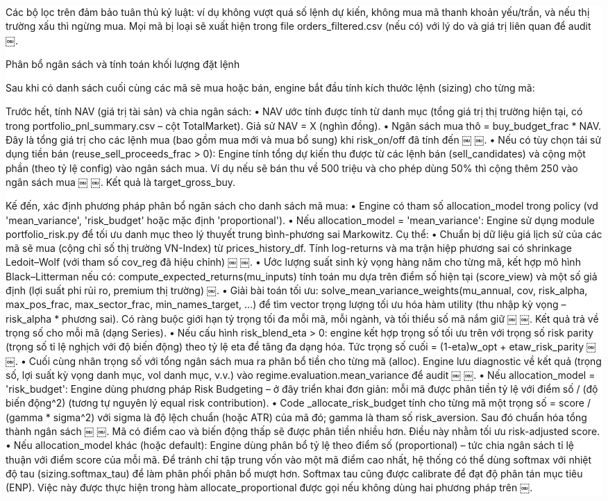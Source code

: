 Các bộ lọc trên đảm bảo tuân thủ kỷ luật: ví dụ không vượt quá số lệnh dự kiến, không mua mã thanh khoản yếu/trần, và nếu thị trường xấu thì ngừng mua. Mọi mã bị loại sẽ xuất hiện trong file orders_filtered.csv (nếu có) với lý do và giá trị liên quan để audit ￼.

Phân bổ ngân sách và tính toán khối lượng đặt lệnh

Sau khi có danh sách cuối cùng các mã sẽ mua hoặc bán, engine bắt đầu tính kích thước lệnh (sizing) cho từng mã:

Trước hết, tính NAV (giá trị tài sản) và chia ngân sách:
	•	NAV ước tính được tính từ danh mục (tổng giá trị thị trường hiện tại, có trong portfolio_pnl_summary.csv – cột TotalMarket). Giả sử NAV = X (nghìn đồng).
	•	Ngân sách mua thô = buy_budget_frac * NAV. Đây là tổng giá trị cho các lệnh mua (bao gồm mua mới và mua bổ sung) khi risk_on/off đã tính đến ￼ ￼.
	•	Nếu có tùy chọn tái sử dụng tiền bán (reuse_sell_proceeds_frac > 0): Engine tính tổng dự kiến thu được từ các lệnh bán (sell_candidates) và cộng một phần (theo tỷ lệ config) vào ngân sách mua. Ví dụ nếu sẽ bán thu về 500 triệu và cho phép dùng 50% thì cộng thêm 250 vào ngân sách mua ￼ ￼. Kết quả là target_gross_buy.

Kế đến, xác định phương pháp phân bổ ngân sách cho danh sách mã mua:
	•	Engine có tham số allocation_model trong policy (vd 'mean_variance', 'risk_budget' hoặc mặc định 'proportional').
	•	Nếu allocation_model = 'mean_variance': Engine sử dụng module portfolio_risk.py để tối ưu danh mục theo lý thuyết trung bình-phương sai Markowitz. Cụ thể:
	•	Chuẩn bị dữ liệu giá lịch sử của các mã sẽ mua (cộng chỉ số thị trường VN-Index) từ prices_history_df. Tính log-returns và ma trận hiệp phương sai có shrinkage Ledoit–Wolf (với tham số cov_reg đã hiệu chỉnh) ￼ ￼.
	•	Ước lượng suất sinh kỳ vọng hàng năm cho từng mã, kết hợp mô hình Black–Litterman nếu có: compute_expected_returns(mu_inputs) tính toán mu dựa trên điểm số hiện tại (score_view) và một số giả định (lợi suất phi rủi ro, premium thị trường) ￼.
	•	Giải bài toán tối ưu: solve_mean_variance_weights(mu_annual, cov, risk_alpha, max_pos_frac, max_sector_frac, min_names_target, ...) để tìm vector trọng lượng tối ưu hóa hàm utility (thu nhập kỳ vọng – risk_alpha * phương sai). Có ràng buộc giới hạn tỷ trọng tối đa mỗi mã, mỗi ngành, và tối thiểu số mã nắm giữ ￼ ￼. Kết quả trả về trọng số cho mỗi mã (dạng Series).
	•	Nếu cấu hình risk_blend_eta > 0: engine kết hợp trọng số tối ưu trên với trọng số risk parity (trọng số tỉ lệ nghịch với độ biến động) theo tỷ lệ eta để tăng đa dạng hóa. Tức trọng số cuối = (1-eta)w_opt + etaw_risk_parity ￼ ￼.
	•	Cuối cùng nhân trọng số với tổng ngân sách mua ra phân bổ tiền cho từng mã (alloc). Engine lưu diagnostic về kết quả (trọng số, lợi suất kỳ vọng danh mục, vol danh mục, v.v.) vào regime.evaluation.mean_variance để audit ￼ ￼.
	•	Nếu allocation_model = 'risk_budget': Engine dùng phương pháp Risk Budgeting – ở đây triển khai đơn giản: mỗi mã được phân tiền tỷ lệ với điểm số / (độ biến động^2) (tương tự nguyên lý equal risk contribution).
	•	Code _allocate_risk_budget tính cho từng mã một trọng số = score / (gamma * sigma^2) với sigma là độ lệch chuẩn (hoặc ATR) của mã đó; gamma là tham số risk_aversion. Sau đó chuẩn hóa tổng thành ngân sách ￼ ￼. Mã có điểm cao và biến động thấp sẽ được phân tiền nhiều hơn. Điều này nhằm tối ưu risk-adjusted score.
	•	Nếu allocation_model khác (hoặc default): Engine dùng phân bổ tỷ lệ theo điểm số (proportional) – tức chia ngân sách tỉ lệ thuận với điểm score của mỗi mã. Để tránh chỉ tập trung vốn vào một mã điểm cao nhất, hệ thống có thể dùng softmax với nhiệt độ tau (sizing.softmax_tau) để làm phân phối phân bổ mượt hơn. Softmax tau cũng được calibrate để đạt độ phân tán mục tiêu (ENP). Việc này được thực hiện trong hàm allocate_proportional được gọi nếu không dùng hai phương pháp trên ￼.
